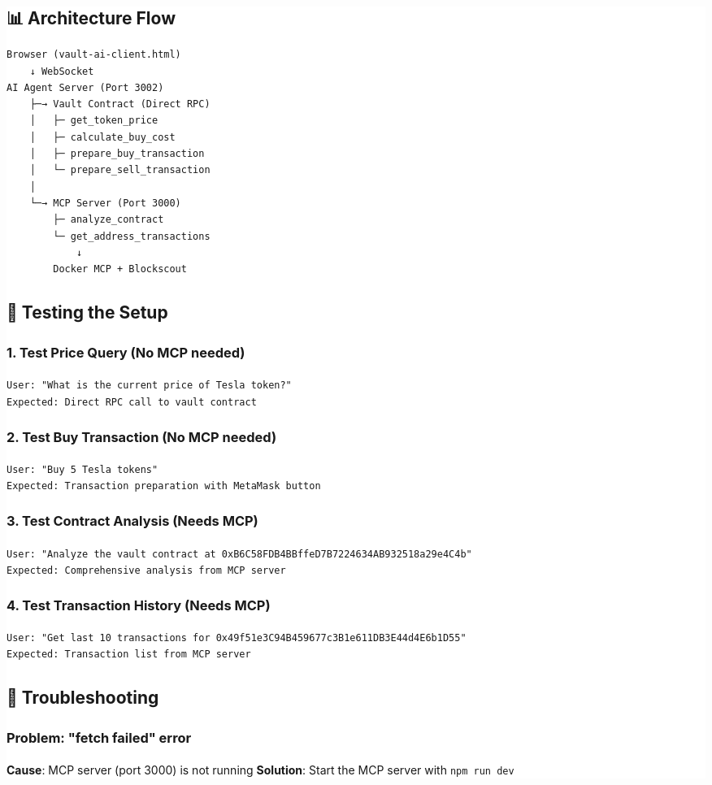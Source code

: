 ## 📊 **Architecture Flow**

```
Browser (vault-ai-client.html)
    ↓ WebSocket
AI Agent Server (Port 3002)
    ├─→ Vault Contract (Direct RPC)
    │   ├─ get_token_price
    │   ├─ calculate_buy_cost
    │   ├─ prepare_buy_transaction
    │   └─ prepare_sell_transaction
    │
    └─→ MCP Server (Port 3000)
        ├─ analyze_contract
        └─ get_address_transactions
            ↓
        Docker MCP + Blockscout
```

## 🎯 **Testing the Setup**

### **1. Test Price Query (No MCP needed)**
```
User: "What is the current price of Tesla token?"
Expected: Direct RPC call to vault contract
```

### **2. Test Buy Transaction (No MCP needed)**
```
User: "Buy 5 Tesla tokens"
Expected: Transaction preparation with MetaMask button
```

### **3. Test Contract Analysis (Needs MCP)**
```
User: "Analyze the vault contract at 0xB6C58FDB4BBffeD7B7224634AB932518a29e4C4b"
Expected: Comprehensive analysis from MCP server
```

### **4. Test Transaction History (Needs MCP)**
```
User: "Get last 10 transactions for 0x49f51e3C94B459677c3B1e611DB3E44d4E6b1D55"
Expected: Transaction list from MCP server
```

## 🐛 **Troubleshooting**

### **Problem: "fetch failed" error**
**Cause**: MCP server (port 3000) is not running
**Solution**: Start the MCP server with `npm run dev`
